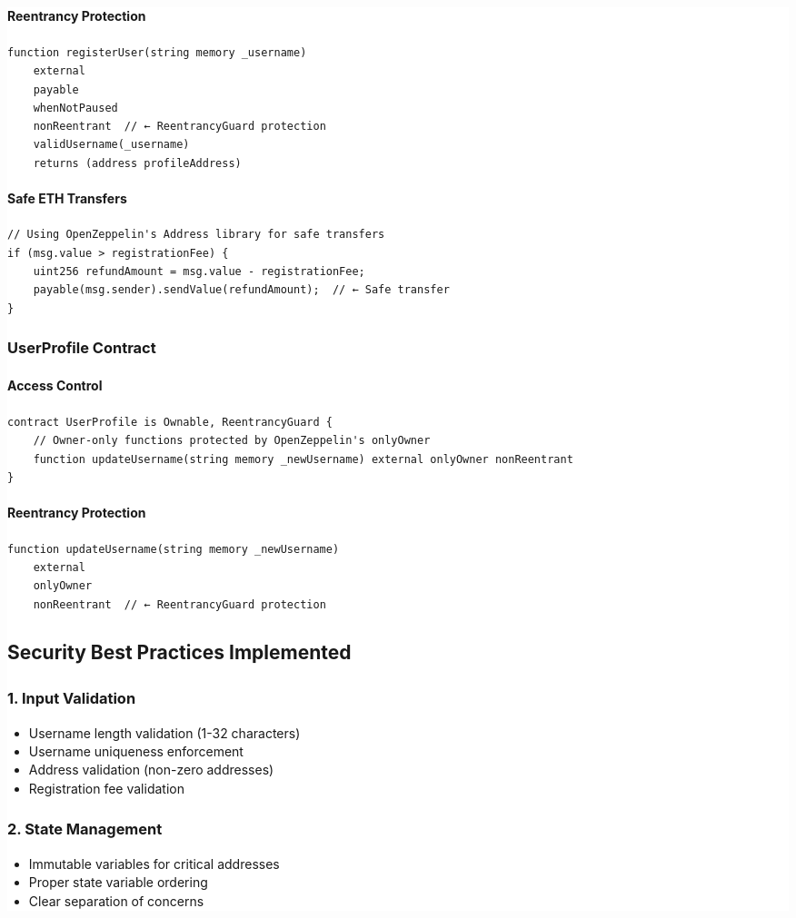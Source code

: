 #### Reentrancy Protection
```solidity
function registerUser(string memory _username) 
    external 
    payable 
    whenNotPaused
    nonReentrant  // ← ReentrancyGuard protection
    validUsername(_username)
    returns (address profileAddress)
```

#### Safe ETH Transfers
```solidity
// Using OpenZeppelin's Address library for safe transfers
if (msg.value > registrationFee) {
    uint256 refundAmount = msg.value - registrationFee;
    payable(msg.sender).sendValue(refundAmount);  // ← Safe transfer
}
```

### UserProfile Contract

#### Access Control
```solidity
contract UserProfile is Ownable, ReentrancyGuard {
    // Owner-only functions protected by OpenZeppelin's onlyOwner
    function updateUsername(string memory _newUsername) external onlyOwner nonReentrant
}
```

#### Reentrancy Protection
```solidity
function updateUsername(string memory _newUsername) 
    external 
    onlyOwner 
    nonReentrant  // ← ReentrancyGuard protection
```

## Security Best Practices Implemented

### 1. Input Validation
- Username length validation (1-32 characters)
- Username uniqueness enforcement
- Address validation (non-zero addresses)
- Registration fee validation

### 2. State Management
- Immutable variables for critical addresses
- Proper state variable ordering
- Clear separation of concerns

